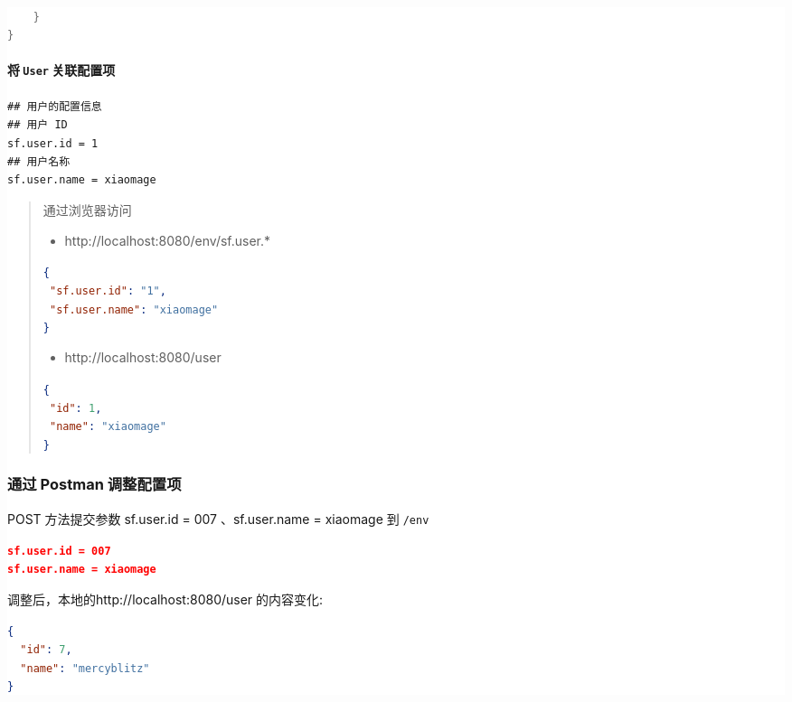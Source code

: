 ```java
    }
}
```



#### 将 `User` 关联配置项

```pr
## 用户的配置信息
## 用户 ID
sf.user.id = 1
## 用户名称
sf.user.name = xiaomage
```



> 通过浏览器访问
>
> - http://localhost:8080/env/sf.user.*
>
> ```json
> {
>  "sf.user.id": "1",
>  "sf.user.name": "xiaomage"
> }
> ```
>
> - http://localhost:8080/user
>
> ```json
> {
>  "id": 1,
>  "name": "xiaomage"
> }
> ```
>
>



### 通过 Postman 调整配置项

POST 方法提交参数 sf.user.id = 007 、sf.user.name = xiaomage 到 `/env`

```json
sf.user.id = 007
sf.user.name = xiaomage
```



调整后，本地的http://localhost:8080/user 的内容变化:

```json
{
  "id": 7,
  "name": "mercyblitz"
}
```
